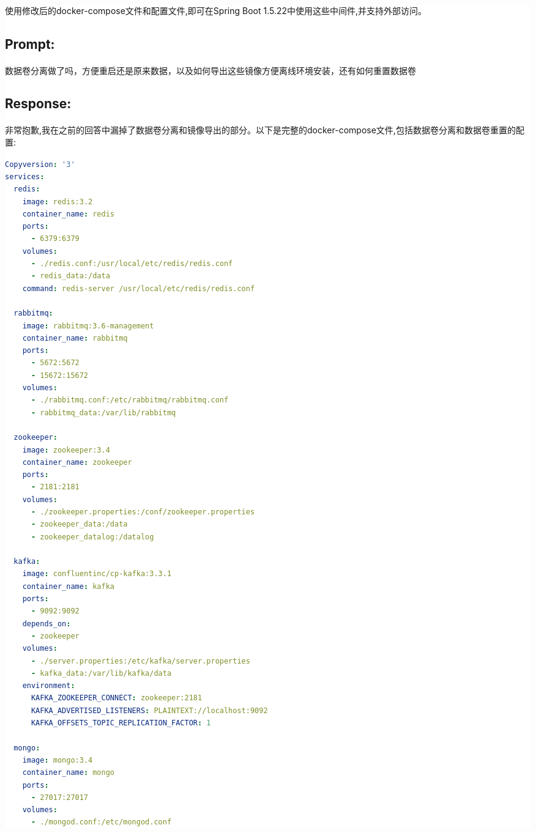 使用修改后的docker-compose文件和配置文件,即可在Spring Boot 1.5.22中使用这些中间件,并支持外部访问。

## Prompt:
数据卷分离做了吗，方便重启还是原来数据，以及如何导出这些镜像方便离线环境安装，还有如何重置数据卷

## Response:
非常抱歉,我在之前的回答中漏掉了数据卷分离和镜像导出的部分。以下是完整的docker-compose文件,包括数据卷分离和数据卷重置的配置:

```yaml
Copyversion: '3'
services:
  redis:
    image: redis:3.2
    container_name: redis
    ports:
      - 6379:6379
    volumes:
      - ./redis.conf:/usr/local/etc/redis/redis.conf
      - redis_data:/data
    command: redis-server /usr/local/etc/redis/redis.conf

  rabbitmq:
    image: rabbitmq:3.6-management
    container_name: rabbitmq
    ports:
      - 5672:5672
      - 15672:15672
    volumes:
      - ./rabbitmq.conf:/etc/rabbitmq/rabbitmq.conf
      - rabbitmq_data:/var/lib/rabbitmq

  zookeeper:
    image: zookeeper:3.4
    container_name: zookeeper
    ports:
      - 2181:2181
    volumes:
      - ./zookeeper.properties:/conf/zookeeper.properties
      - zookeeper_data:/data
      - zookeeper_datalog:/datalog

  kafka:
    image: confluentinc/cp-kafka:3.3.1
    container_name: kafka
    ports:
      - 9092:9092
    depends_on:
      - zookeeper
    volumes:
      - ./server.properties:/etc/kafka/server.properties
      - kafka_data:/var/lib/kafka/data
    environment:
      KAFKA_ZOOKEEPER_CONNECT: zookeeper:2181
      KAFKA_ADVERTISED_LISTENERS: PLAINTEXT://localhost:9092
      KAFKA_OFFSETS_TOPIC_REPLICATION_FACTOR: 1

  mongo:
    image: mongo:3.4
    container_name: mongo
    ports:
      - 27017:27017
    volumes:
      - ./mongod.conf:/etc/mongod.conf
```